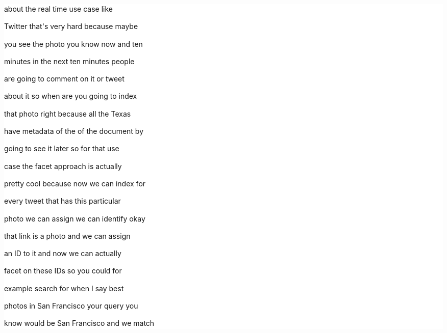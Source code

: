 
about the real time use case like



Twitter that's very hard because maybe



you see the photo you know now and ten



minutes in the next ten minutes people



are going to comment on it or tweet



about it so when are you going to index



that photo right because all the Texas



have metadata of the of the document by



going to see it later so for that use



case the facet approach is actually



pretty cool because now we can index for



every tweet that has this particular



photo we can assign we can identify okay



that link is a photo and we can assign



an ID to it and now we can actually



facet on these IDs so you could for



example search for when I say best



photos in San Francisco your query you



know would be San Francisco and we match


